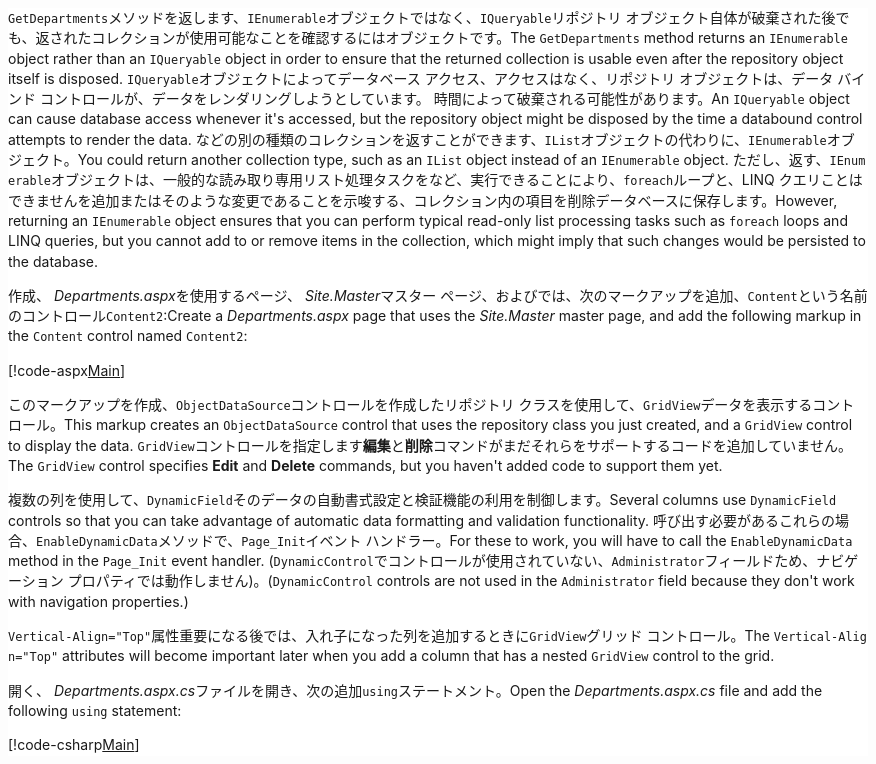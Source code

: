 <span data-ttu-id="e5bc3-231">`GetDepartments`メソッドを返します、`IEnumerable`オブジェクトではなく、`IQueryable`リポジトリ オブジェクト自体が破棄された後でも、返されたコレクションが使用可能なことを確認するにはオブジェクトです。</span><span class="sxs-lookup"><span data-stu-id="e5bc3-231">The `GetDepartments` method returns an `IEnumerable` object rather than an `IQueryable` object in order to ensure that the returned collection is usable even after the repository object itself is disposed.</span></span> <span data-ttu-id="e5bc3-232">`IQueryable`オブジェクトによってデータベース アクセス、アクセスはなく、リポジトリ オブジェクトは、データ バインド コントロールが、データをレンダリングしようとしています。 時間によって破棄される可能性があります。</span><span class="sxs-lookup"><span data-stu-id="e5bc3-232">An `IQueryable` object can cause database access whenever it's accessed, but the repository object might be disposed by the time a databound control attempts to render the data.</span></span> <span data-ttu-id="e5bc3-233">などの別の種類のコレクションを返すことができます、`IList`オブジェクトの代わりに、`IEnumerable`オブジェクト。</span><span class="sxs-lookup"><span data-stu-id="e5bc3-233">You could return another collection type, such as an `IList` object instead of an `IEnumerable` object.</span></span> <span data-ttu-id="e5bc3-234">ただし、返す、`IEnumerable`オブジェクトは、一般的な読み取り専用リスト処理タスクをなど、実行できることにより、`foreach`ループと、LINQ クエリことはできませんを追加またはそのような変更であることを示唆する、コレクション内の項目を削除データベースに保存します。</span><span class="sxs-lookup"><span data-stu-id="e5bc3-234">However, returning an `IEnumerable` object ensures that you can perform typical read-only list processing tasks such as `foreach` loops and LINQ queries, but you cannot add to or remove items in the collection, which might imply that such changes would be persisted to the database.</span></span>

<span data-ttu-id="e5bc3-235">作成、 *Departments.aspx*を使用するページ、 *Site.Master*マスター ページ、およびでは、次のマークアップを追加、`Content`という名前のコントロール`Content2`:</span><span class="sxs-lookup"><span data-stu-id="e5bc3-235">Create a *Departments.aspx* page that uses the *Site.Master* master page, and add the following markup in the `Content` control named `Content2`:</span></span>

[!code-aspx[Main](using-the-entity-framework-and-the-objectdatasource-control-part-1-getting-started/samples/sample3.aspx)]

<span data-ttu-id="e5bc3-236">このマークアップを作成、`ObjectDataSource`コントロールを作成したリポジトリ クラスを使用して、`GridView`データを表示するコントロール。</span><span class="sxs-lookup"><span data-stu-id="e5bc3-236">This markup creates an `ObjectDataSource` control that uses the repository class you just created, and a `GridView` control to display the data.</span></span> <span data-ttu-id="e5bc3-237">`GridView`コントロールを指定します**編集**と**削除**コマンドがまだそれらをサポートするコードを追加していません。</span><span class="sxs-lookup"><span data-stu-id="e5bc3-237">The `GridView` control specifies **Edit** and **Delete** commands, but you haven't added code to support them yet.</span></span>

<span data-ttu-id="e5bc3-238">複数の列を使用して、`DynamicField`そのデータの自動書式設定と検証機能の利用を制御します。</span><span class="sxs-lookup"><span data-stu-id="e5bc3-238">Several columns use `DynamicField` controls so that you can take advantage of automatic data formatting and validation functionality.</span></span> <span data-ttu-id="e5bc3-239">呼び出す必要があるこれらの場合、`EnableDynamicData`メソッドで、`Page_Init`イベント ハンドラー。</span><span class="sxs-lookup"><span data-stu-id="e5bc3-239">For these to work, you will have to call the `EnableDynamicData` method in the `Page_Init` event handler.</span></span> <span data-ttu-id="e5bc3-240">(`DynamicControl`でコントロールが使用されていない、`Administrator`フィールドため、ナビゲーション プロパティでは動作しません)。</span><span class="sxs-lookup"><span data-stu-id="e5bc3-240">(`DynamicControl` controls are not used in the `Administrator` field because they don't work with navigation properties.)</span></span>

<span data-ttu-id="e5bc3-241">`Vertical-Align="Top"`属性重要になる後では、入れ子になった列を追加するときに`GridView`グリッド コントロール。</span><span class="sxs-lookup"><span data-stu-id="e5bc3-241">The `Vertical-Align="Top"` attributes will become important later when you add a column that has a nested `GridView` control to the grid.</span></span>

<span data-ttu-id="e5bc3-242">開く、 *Departments.aspx.cs*ファイルを開き、次の追加`using`ステートメント。</span><span class="sxs-lookup"><span data-stu-id="e5bc3-242">Open the *Departments.aspx.cs* file and add the following `using` statement:</span></span>

[!code-csharp[Main](using-the-entity-framework-and-the-objectdatasource-control-part-1-getting-started/samples/sample4.cs)]
